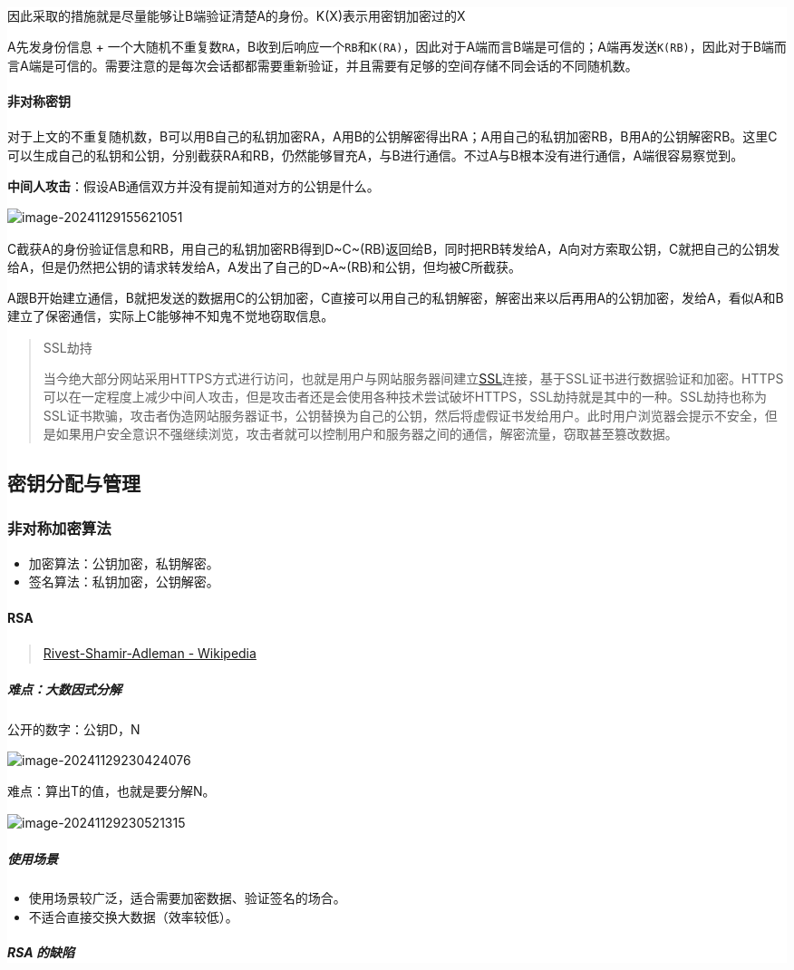 因此采取的措施就是尽量能够让B端验证清楚A的身份。K(X)表示用密钥加密过的X

A先发身份信息 + 一个大随机不重复数`RA`，B收到后响应一个`RB`和`K(RA)`，因此对于A端而言B端是可信的；A端再发送`K(RB)`，因此对于B端而言A端是可信的。需要注意的是每次会话都都需要重新验证，并且需要有足够的空间存储不同会话的不同随机数。

#### 非对称密钥

对于上文的不重复随机数，B可以用B自己的私钥加密RA，A用B的公钥解密得出RA；A用自己的私钥加密RB，B用A的公钥解密RB。这里C可以生成自己的私钥和公钥，分别截获RA和RB，仍然能够冒充A，与B进行通信。不过A与B根本没有进行通信，A端很容易察觉到。

**中间人攻击**：假设AB通信双方并没有提前知道对方的公钥是什么。

![image-20241129155621051](https://pub-9e727eae11e040a4aa2b1feedc2608d2.r2.dev/PicGo/image-20241129155621051.png)

C截获A的身份验证信息和RB，用自己的私钥加密RB得到D~C~(RB)返回给B，同时把RB转发给A，A向对方索取公钥，C就把自己的公钥发给A，但是仍然把公钥的请求转发给A，A发出了自己的D~A~(RB)和公钥，但均被C所截获。

A跟B开始建立通信，B就把发送的数据用C的公钥加密，C直接可以用自己的私钥解密，解密出来以后再用A的公钥加密，发给A，看似A和B建立了保密通信，实际上C能够神不知鬼不觉地窃取信息。

> SSL劫持
>
> 当今绝大部分网站采用HTTPS方式进行访问，也就是用户与网站服务器间建立[SSL](https://info.support.huawei.com/info-finder/encyclopedia/zh/SSL.html)连接，基于SSL证书进行数据验证和加密。HTTPS可以在一定程度上减少中间人攻击，但是攻击者还是会使用各种技术尝试破坏HTTPS，SSL劫持就是其中的一种。SSL劫持也称为SSL证书欺骗，攻击者伪造网站服务器证书，公钥替换为自己的公钥，然后将虚假证书发给用户。此时用户浏览器会提示不安全，但是如果用户安全意识不强继续浏览，攻击者就可以控制用户和服务器之间的通信，解密流量，窃取甚至篡改数据。



##  密钥分配与管理

### 非对称加密算法

- 加密算法：公钥加密，私钥解密。
- 签名算法：私钥加密，公钥解密。

#### <span id="rsa">RSA</span>

> [Rivest-Shamir-Adleman - Wikipedia](https://zh.wikipedia.org/wiki/RSA%E5%8A%A0%E5%AF%86%E6%BC%94%E7%AE%97%E6%B3%95) 

##### 难点：大数因式分解

公开的数字：公钥D，N

![image-20241129230424076](https://pub-9e727eae11e040a4aa2b1feedc2608d2.r2.dev/PicGo/image-20241129230424076-1732894652386-1.png)

难点：算出T的值，也就是要分解N。

![image-20241129230521315](https://pub-9e727eae11e040a4aa2b1feedc2608d2.r2.dev/PicGo/image-20241129230521315-1732944264022-8.png)

##### 使用场景

- 使用场景较广泛，适合需要加密数据、验证签名的场合。
- 不适合直接交换大数据（效率较低）。

##### RSA 的缺陷

